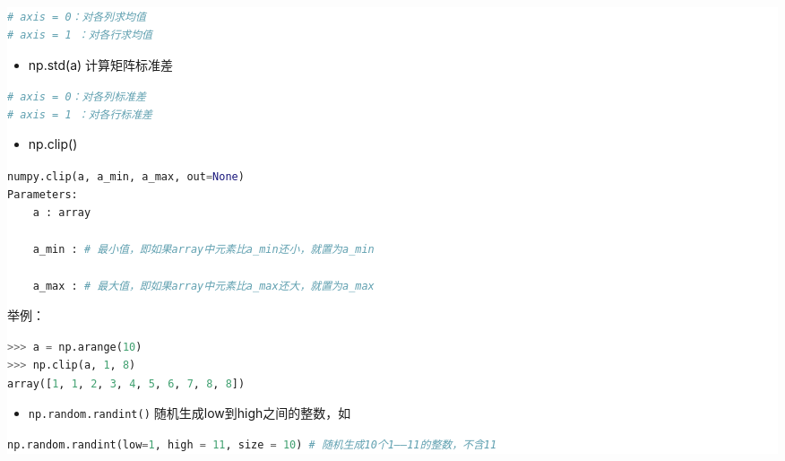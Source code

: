 ```python
# axis = 0：对各列求均值
# axis = 1 ：对各行求均值
```
- np.std(a)
计算矩阵标准差
```python
# axis = 0：对各列标准差
# axis = 1 ：对各行标准差
```
- np.clip()
```python
numpy.clip(a, a_min, a_max, out=None)
Parameters:	
    a : array

    a_min : # 最小值，即如果array中元素比a_min还小，就置为a_min

    a_max : # 最大值，即如果array中元素比a_max还大，就置为a_max
```
举例：
```python
>>> a = np.arange(10)
>>> np.clip(a, 1, 8)
array([1, 1, 2, 3, 4, 5, 6, 7, 8, 8])
```
- `np.random.randint()`
随机生成low到high之间的整数，如
```python
np.random.randint(low=1, high = 11, size = 10) # 随机生成10个1——11的整数，不含11
```
